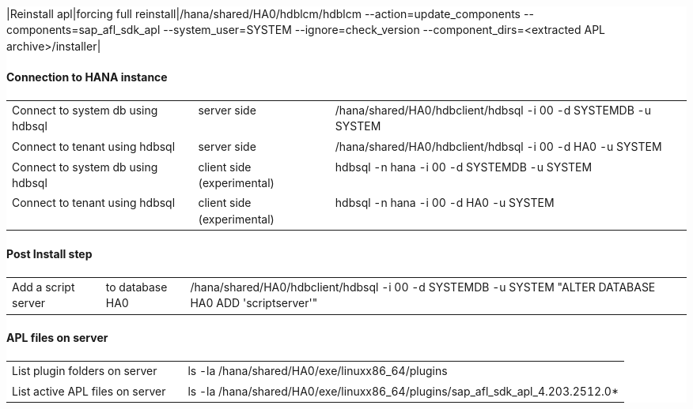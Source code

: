   |Reinstall apl|forcing full reinstall|/hana/shared/HA0/hdblcm/hdblcm --action=update_components --components=sap_afl_sdk_apl --system_user=SYSTEM --ignore=check_version --component_dirs=&lt;extracted APL archive&gt;/installer|                                                                                                         
  #### Connection to HANA instance                                                                                                                                                                                                                                                                                                           
  | | | |                                                                                                                                                                                                                                                                                                                                    
  |---|---|---|                                                                                                                                                                                                                                                                                                                              
  |Connect to system db using hdbsql|server side|/hana/shared/HA0/hdbclient/hdbsql -i 00 -d SYSTEMDB -u SYSTEM|                                                                                                                                                                                                                              
  |Connect to tenant using hdbsql|server side|/hana/shared/HA0/hdbclient/hdbsql -i 00 -d HA0 -u SYSTEM|                                                                                                                                                                                                                                      
  |Connect to system db using hdbsql|client side (experimental)|hdbsql -n hana -i 00 -d SYSTEMDB -u SYSTEM|                                                                                                                                                                                                                                  
  |Connect to tenant using hdbsql|client side (experimental)|hdbsql -n hana -i 00 -d HA0 -u SYSTEM|                                                                                                                                                                                                                                          
  #### Post Install step                                                                                                                                                                                                                                                                                                                     
  | | | |                                                                                                                                                                                                                                                                                                                                    
  |---|---|---|                                                                                                                                                                                                                                                                                                                              
  |Add a script server|to database HA0|/hana/shared/HA0/hdbclient/hdbsql -i 00 -d SYSTEMDB -u SYSTEM "ALTER DATABASE HA0 ADD 'scriptserver'"|                                                                                                                                                                                                
  #### APL files on server                                                                                                                                                                                                                                                                                                                   
  | | | |                                                                                                                                                                                                                                                                                                                                    
  |---|---|---|                                                                                                                                                                                                                                                                                                                              
  |List plugin folders on server||ls -la /hana/shared/HA0/exe/linuxx86_64/plugins|                                                                                                                                                                                                                                                           
  |List active APL files on server||ls -la /hana/shared/HA0/exe/linuxx86_64/plugins/sap_afl_sdk_apl_4.203.2512.0*|                                                                                                                                                                                                                           